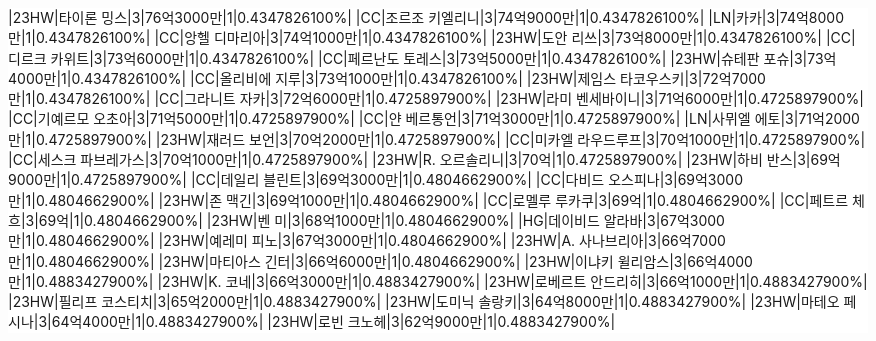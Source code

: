 |23HW|타이론 밍스|3|76억3000만|1|0.4347826100%|
|CC|조르조 키엘리니|3|74억9000만|1|0.4347826100%|
|LN|카카|3|74억8000만|1|0.4347826100%|
|CC|앙헬 디마리아|3|74억1000만|1|0.4347826100%|
|23HW|도안 리쓰|3|73억8000만|1|0.4347826100%|
|CC|디르크 카위트|3|73억6000만|1|0.4347826100%|
|CC|페르난도 토레스|3|73억5000만|1|0.4347826100%|
|23HW|슈테판 포슈|3|73억4000만|1|0.4347826100%|
|CC|올리비에 지루|3|73억1000만|1|0.4347826100%|
|23HW|제임스 타코우스키|3|72억7000만|1|0.4347826100%|
|CC|그라니트 자카|3|72억6000만|1|0.4725897900%|
|23HW|라미 벤세바이니|3|71억6000만|1|0.4725897900%|
|CC|기예르모 오초아|3|71억5000만|1|0.4725897900%|
|CC|얀 베르통언|3|71억3000만|1|0.4725897900%|
|LN|사뮈엘 에토|3|71억2000만|1|0.4725897900%|
|23HW|재러드 보언|3|70억2000만|1|0.4725897900%|
|CC|미카엘 라우드루프|3|70억1000만|1|0.4725897900%|
|CC|세스크 파브레가스|3|70억1000만|1|0.4725897900%|
|23HW|R. 오르솔리니|3|70억|1|0.4725897900%|
|23HW|하비 반스|3|69억9000만|1|0.4725897900%|
|CC|데일리 블린트|3|69억3000만|1|0.4804662900%|
|CC|다비드 오스피나|3|69억3000만|1|0.4804662900%|
|23HW|존 맥긴|3|69억1000만|1|0.4804662900%|
|CC|로멜루 루카쿠|3|69억|1|0.4804662900%|
|CC|페트르 체흐|3|69억|1|0.4804662900%|
|23HW|벤 미|3|68억1000만|1|0.4804662900%|
|HG|데이비드 알라바|3|67억3000만|1|0.4804662900%|
|23HW|예레미 피노|3|67억3000만|1|0.4804662900%|
|23HW|A. 사나브리아|3|66억7000만|1|0.4804662900%|
|23HW|마티아스 긴터|3|66억6000만|1|0.4804662900%|
|23HW|이냐키 윌리암스|3|66억4000만|1|0.4883427900%|
|23HW|K. 코네|3|66억3000만|1|0.4883427900%|
|23HW|로베르트 안드리히|3|66억1000만|1|0.4883427900%|
|23HW|필리프 코스티치|3|65억2000만|1|0.4883427900%|
|23HW|도미닉 솔랑키|3|64억8000만|1|0.4883427900%|
|23HW|마테오 페시나|3|64억4000만|1|0.4883427900%|
|23HW|로빈 크노헤|3|62억9000만|1|0.4883427900%|